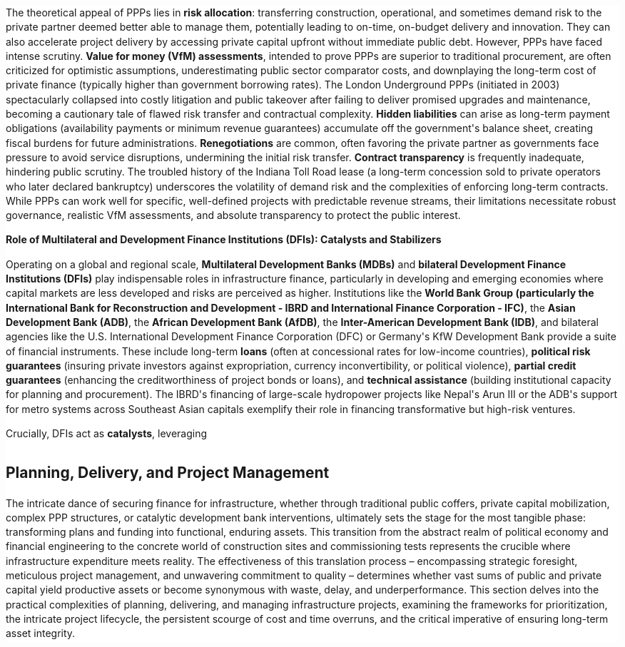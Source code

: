 The theoretical appeal of PPPs lies in **risk allocation**: transferring construction, operational, and sometimes demand risk to the private partner deemed better able to manage them, potentially leading to on-time, on-budget delivery and innovation. They can also accelerate project delivery by accessing private capital upfront without immediate public debt. However, PPPs have faced intense scrutiny. **Value for money (VfM) assessments**, intended to prove PPPs are superior to traditional procurement, are often criticized for optimistic assumptions, underestimating public sector comparator costs, and downplaying the long-term cost of private finance (typically higher than government borrowing rates). The London Underground PPPs (initiated in 2003) spectacularly collapsed into costly litigation and public takeover after failing to deliver promised upgrades and maintenance, becoming a cautionary tale of flawed risk transfer and contractual complexity. **Hidden liabilities** can arise as long-term payment obligations (availability payments or minimum revenue guarantees) accumulate off the government's balance sheet, creating fiscal burdens for future administrations. **Renegotiations** are common, often favoring the private partner as governments face pressure to avoid service disruptions, undermining the initial risk transfer. **Contract transparency** is frequently inadequate, hindering public scrutiny. The troubled history of the Indiana Toll Road lease (a long-term concession sold to private operators who later declared bankruptcy) underscores the volatility of demand risk and the complexities of enforcing long-term contracts. While PPPs can work well for specific, well-defined projects with predictable revenue streams, their limitations necessitate robust governance, realistic VfM assessments, and absolute transparency to protect the public interest.

**Role of Multilateral and Development Finance Institutions (DFIs): Catalysts and Stabilizers**

Operating on a global and regional scale, **Multilateral Development Banks (MDBs)** and **bilateral Development Finance Institutions (DFIs)** play indispensable roles in infrastructure finance, particularly in developing and emerging economies where capital markets are less developed and risks are perceived as higher. Institutions like the **World Bank Group (particularly the International Bank for Reconstruction and Development - IBRD and International Finance Corporation - IFC)**, the **Asian Development Bank (ADB)**, the **African Development Bank (AfDB)**, the **Inter-American Development Bank (IDB)**, and bilateral agencies like the U.S. International Development Finance Corporation (DFC) or Germany's KfW Development Bank provide a suite of financial instruments. These include long-term **loans** (often at concessional rates for low-income countries), **political risk guarantees** (insuring private investors against expropriation, currency inconvertibility, or political violence), **partial credit guarantees** (enhancing the creditworthiness of project bonds or loans), and **technical assistance** (building institutional capacity for planning and procurement). The IBRD's financing of large-scale hydropower projects like Nepal's Arun III or the ADB's support for metro systems across Southeast Asian capitals exemplify their role in financing transformative but high-risk ventures.

Crucially, DFIs act as **catalysts**, leveraging

## Planning, Delivery, and Project Management

The intricate dance of securing finance for infrastructure, whether through traditional public coffers, private capital mobilization, complex PPP structures, or catalytic development bank interventions, ultimately sets the stage for the most tangible phase: transforming plans and funding into functional, enduring assets. This transition from the abstract realm of political economy and financial engineering to the concrete world of construction sites and commissioning tests represents the crucible where infrastructure expenditure meets reality. The effectiveness of this translation process – encompassing strategic foresight, meticulous project management, and unwavering commitment to quality – determines whether vast sums of public and private capital yield productive assets or become synonymous with waste, delay, and underperformance. This section delves into the practical complexities of planning, delivering, and managing infrastructure projects, examining the frameworks for prioritization, the intricate project lifecycle, the persistent scourge of cost and time overruns, and the critical imperative of ensuring long-term asset integrity.
